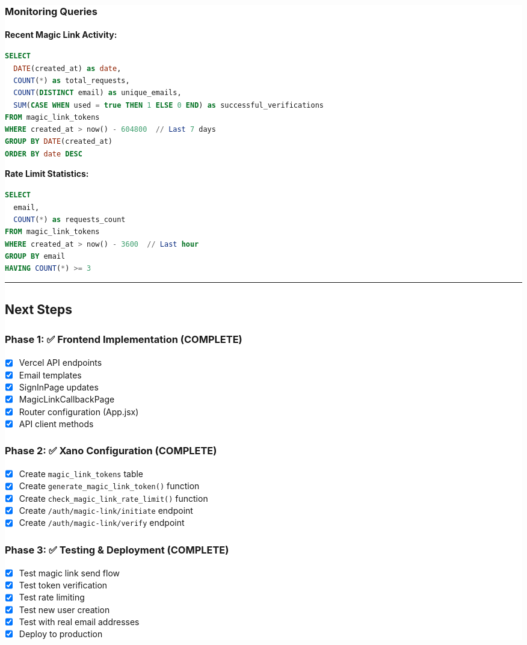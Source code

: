 ### Monitoring Queries

**Recent Magic Link Activity:**
```sql
SELECT
  DATE(created_at) as date,
  COUNT(*) as total_requests,
  COUNT(DISTINCT email) as unique_emails,
  SUM(CASE WHEN used = true THEN 1 ELSE 0 END) as successful_verifications
FROM magic_link_tokens
WHERE created_at > now() - 604800  // Last 7 days
GROUP BY DATE(created_at)
ORDER BY date DESC
```

**Rate Limit Statistics:**
```sql
SELECT
  email,
  COUNT(*) as requests_count
FROM magic_link_tokens
WHERE created_at > now() - 3600  // Last hour
GROUP BY email
HAVING COUNT(*) >= 3
```

---

## Next Steps

### Phase 1: ✅ Frontend Implementation (COMPLETE)
- [x] Vercel API endpoints
- [x] Email templates
- [x] SignInPage updates
- [x] MagicLinkCallbackPage
- [x] Router configuration (App.jsx)
- [x] API client methods

### Phase 2: ✅ Xano Configuration (COMPLETE)
- [x] Create `magic_link_tokens` table
- [x] Create `generate_magic_link_token()` function
- [x] Create `check_magic_link_rate_limit()` function
- [x] Create `/auth/magic-link/initiate` endpoint
- [x] Create `/auth/magic-link/verify` endpoint

### Phase 3: ✅ Testing & Deployment (COMPLETE)
- [x] Test magic link send flow
- [x] Test token verification
- [x] Test rate limiting
- [x] Test new user creation
- [x] Test with real email addresses
- [x] Deploy to production
